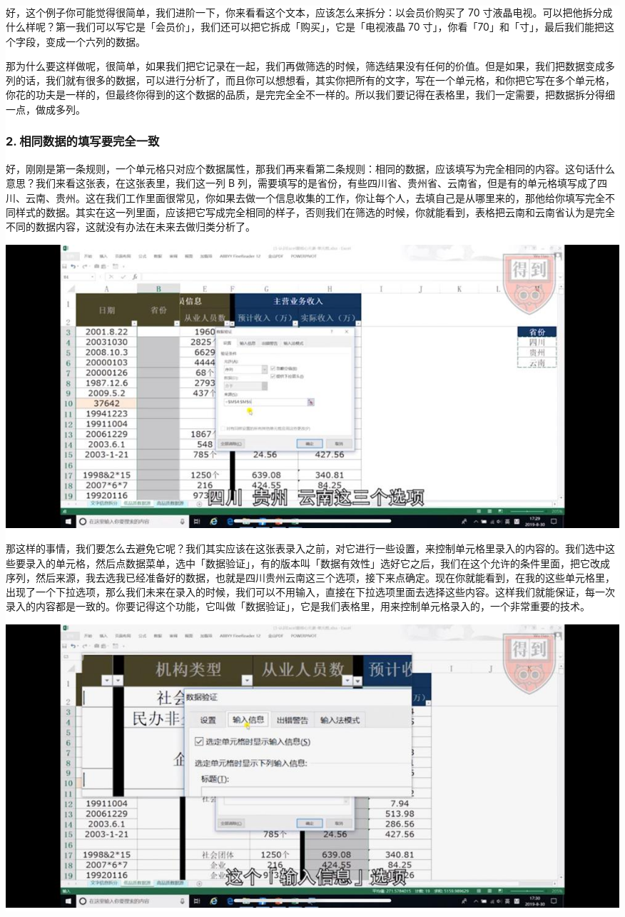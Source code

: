 好，这个例子你可能觉得很简单，我们进阶一下，你来看看这个文本，应该怎么来拆分：以会员价购买了 70 寸液晶电视。可以把他拆分成什么样呢？第一我们可以写它是「会员价」，我们还可以把它拆成「购买」，它是「电视液晶 70 寸」，你看「70」和「寸」，最后我们能把这个字段，变成一个六列的数据。

那为什么要这样做呢，很简单，如果我们把它记录在一起，我们再做筛选的时候，筛选结果没有任何的价值。但是如果，我们把数据变成多列的话，我们就有很多的数据，可以进行分析了，而且你可以想想看，其实你把所有的文字，写在一个单元格，和你把它写在多个单元格，你花的功夫是一样的，但最终你得到的这个数据的品质，是完完全全不一样的。所以我们要记得在表格里，我们一定需要，把数据拆分得细一点，做成多列。

### 2. 相同数据的填写要完全一致

好，刚刚是第一条规则，一个单元格只对应个数据属性，那我们再来看第二条规则：相同的数据，应该填写为完全相同的内容。这句话什么意思？我们来看这张表，在这张表里，我们这一列 B 列，需要填写的是省份，有些四川省、贵州省、云南省，但是有的单元格填写成了四川、云南、贵州。这在我们工作里面很常见，你如果去做一个信息收集的工作，你让每个人，去填自己是从哪里来的，那他给你填写完全不同样式的数据。其实在这一列里面，应该把它写成完全相同的样子，否则我们在筛选的时候，你就能看到，表格把云南和云南省认为是完全不同的数据内容，这就没有办法在未来去做归类分析了。

![](./res/2019006.jpeg)

那这样的事情，我们要怎么去避免它呢？我们其实应该在这张表录入之前，对它进行一些设置，来控制单元格里录入的内容的。我们选中这些要录入的单元格，然后点数据菜单，选中「数据验证」，有的版本叫「数据有效性」选好它之后，我们在这个允许的条件里面，把它改成序列，然后来源，我去选我已经准备好的数据，也就是四川贵州云南这三个选项，接下来点确定。现在你就能看到，在我的这些单元格里，出现了一个下拉选项，那么我们未来在录入的时候，我们可以不用输入，直接在下拉选项里面去选择这些内容。这样我们就能保证，每一次录入的内容都是一致的。你要记得这个功能，它叫做「数据验证」，它是我们表格里，用来控制单元格录入的，一个非常重要的技术。

![](./res/2019007.jpeg)

